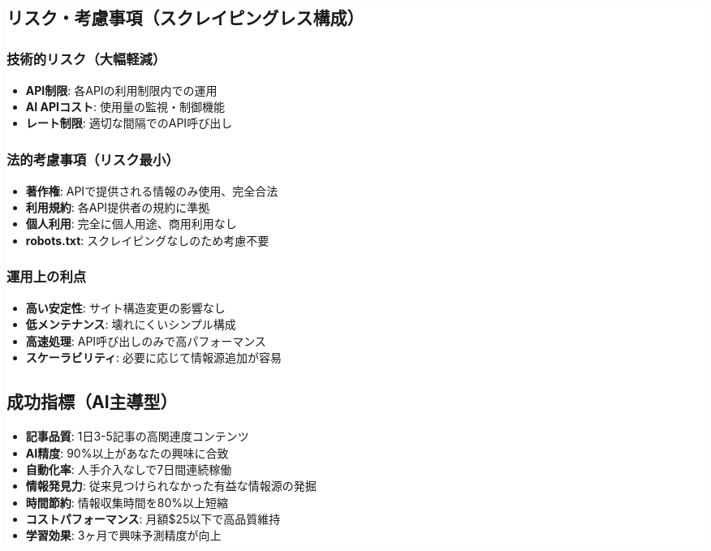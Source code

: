 ## リスク・考慮事項（スクレイピングレス構成）

### 技術的リスク（大幅軽減）
- **API制限**: 各APIの利用制限内での運用
- **AI APIコスト**: 使用量の監視・制御機能
- **レート制限**: 適切な間隔でのAPI呼び出し

### 法的考慮事項（リスク最小）
- **著作権**: APIで提供される情報のみ使用、完全合法
- **利用規約**: 各API提供者の規約に準拠
- **個人利用**: 完全に個人用途、商用利用なし
- **robots.txt**: スクレイピングなしのため考慮不要

### 運用上の利点
- **高い安定性**: サイト構造変更の影響なし
- **低メンテナンス**: 壊れにくいシンプル構成
- **高速処理**: API呼び出しのみで高パフォーマンス
- **スケーラビリティ**: 必要に応じて情報源追加が容易

## 成功指標（AI主導型）
- **記事品質**: 1日3-5記事の高関連度コンテンツ
- **AI精度**: 90%以上があなたの興味に合致
- **自動化率**: 人手介入なしで7日間連続稼働
- **情報発見力**: 従来見つけられなかった有益な情報源の発掘
- **時間節約**: 情報収集時間を80%以上短縮
- **コストパフォーマンス**: 月額$25以下で高品質維持
- **学習効果**: 3ヶ月で興味予測精度が向上

